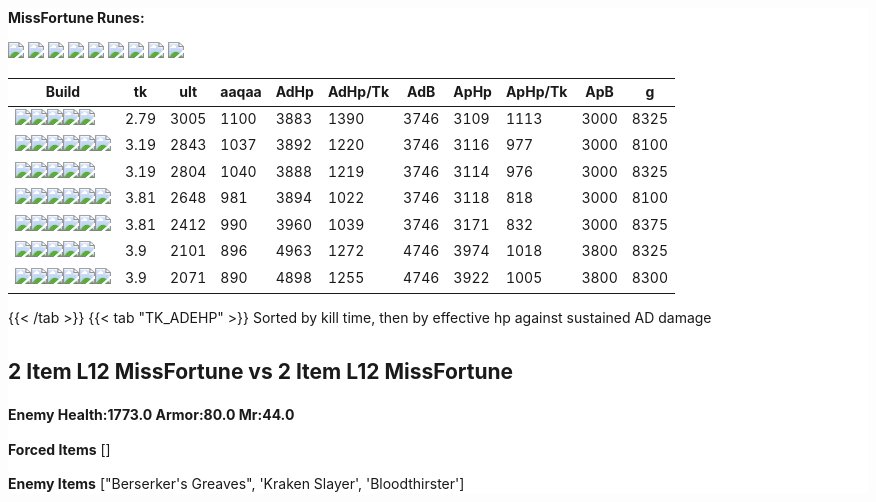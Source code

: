 


**MissFortune Runes:**


![](/Styles/Precision/PressTheAttack/PressTheAttack.png)
![](/Styles/Precision/Overheal.png)
![](/Styles/Precision/LegendAlacrity/LegendAlacrity.png)
![](/Styles/Precision/CoupDeGrace/CoupDeGrace.png)
![](/Styles/Sorcery/ManaflowBand/ManaflowBand.png)
![](/Styles/Sorcery/GatheringStorm/GatheringStorm.png)
![](/StatMods/StatModsAttackSpeedIcon.png)
![](/StatMods/StatModsAdaptiveForceIcon.png)
![](/StatMods/StatModsArmorIcon.png)





 Build |tk|ult|aaqaa|AdHp|AdHp/Tk|AdB|ApHp|ApHp/Tk|ApB|g
-|-|-|-|-|-|-|-|-|-|-
![](/item/6676.png)![](/item/3142.png)![](/item/1053.png)![](/item/1055.png)![](/item/1037.png)|2.79|3005|1100|3883|1390|3746|3109|1113|3000|8325
![](/item/6676.png)![](/item/6691.png)![](/item/1001.png)![](/item/1053.png)![](/item/1055.png)![](/item/1036.png)|3.19|2843|1037|3892|1220|3746|3116|977|3000|8100
![](/item/3142.png)![](/item/6696.png)![](/item/1053.png)![](/item/1055.png)![](/item/1037.png)|3.19|2804|1040|3888|1219|3746|3114|976|3000|8325
![](/item/6691.png)![](/item/6696.png)![](/item/1001.png)![](/item/1053.png)![](/item/1055.png)![](/item/1036.png)|3.81|2648|981|3894|1022|3746|3118|818|3000|8100
![](/item/3074.png)![](/item/6696.png)![](/item/1001.png)![](/item/1055.png)![](/item/1037.png)![](/item/1036.png)|3.81|2412|990|3960|1039|3746|3171|832|3000|8375
![](/item/3074.png)![](/item/3161.png)![](/item/1001.png)![](/item/1055.png)![](/item/1037.png)|3.9|2101|896|4963|1272|4746|3974|1018|3800|8325
![](/item/6696.png)![](/item/3161.png)![](/item/1001.png)![](/item/1053.png)![](/item/1055.png)![](/item/1036.png)|3.9|2071|890|4898|1255|4746|3922|1005|3800|8300
{{< /tab >}}
{{< tab "TK_ADEHP" >}}
Sorted by kill time, then by effective hp against sustained AD damage
## 2 Item L12 MissFortune vs 2 Item L12 MissFortune

**Enemy Health:1773.0 Armor:80.0 Mr:44.0**


**Forced Items** []








**Enemy Items** ["Berserker's Greaves", 'Kraken Slayer', 'Bloodthirster']




